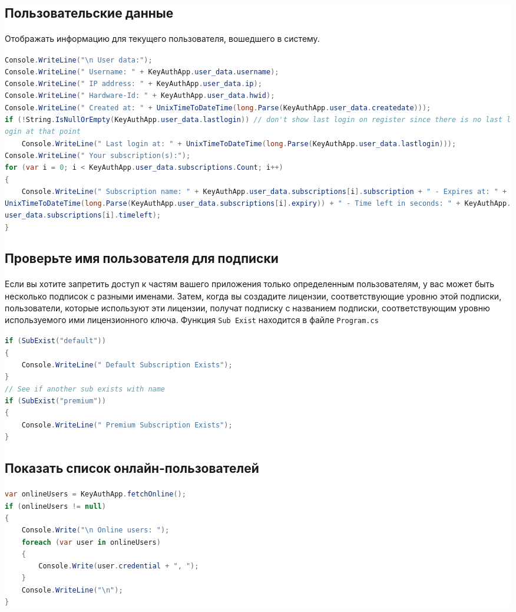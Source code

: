 ## Пользовательские данные

Отображать информацию для текущего пользователя, вошедшего в систему.

```cs
Console.WriteLine("\n User data:");
Console.WriteLine(" Username: " + KeyAuthApp.user_data.username);
Console.WriteLine(" IP address: " + KeyAuthApp.user_data.ip);
Console.WriteLine(" Hardware-Id: " + KeyAuthApp.user_data.hwid);
Console.WriteLine(" Created at: " + UnixTimeToDateTime(long.Parse(KeyAuthApp.user_data.createdate)));
if (!String.IsNullOrEmpty(KeyAuthApp.user_data.lastlogin)) // don't show last login on register since there is no last login at that point
    Console.WriteLine(" Last login at: " + UnixTimeToDateTime(long.Parse(KeyAuthApp.user_data.lastlogin)));
Console.WriteLine(" Your subscription(s):");
for (var i = 0; i < KeyAuthApp.user_data.subscriptions.Count; i++)
{
    Console.WriteLine(" Subscription name: " + KeyAuthApp.user_data.subscriptions[i].subscription + " - Expires at: " + UnixTimeToDateTime(long.Parse(KeyAuthApp.user_data.subscriptions[i].expiry)) + " - Time left in seconds: " + KeyAuthApp.user_data.subscriptions[i].timeleft);
}
```

## Проверьте имя пользователя для подписки

Если вы хотите запретить доступ к частям вашего приложения только определенным пользователям, у вас может быть несколько подписок с разными именами. Затем, когда вы создадите лицензии, соответствующие уровню этой подписки, пользователи, которые используют эти лицензии, получат подписку с названием подписки, соответствующим уровню используемого ими лицензионного ключа. Функция `Sub Exist` находится в файле `Program.cs`

```cs
if (SubExist("default"))
{
    Console.WriteLine(" Default Subscription Exists");
}
// See if another sub exists with name 
if (SubExist("premium"))
{
    Console.WriteLine(" Premium Subscription Exists");
}
```

## Показать список онлайн-пользователей

```cs
var onlineUsers = KeyAuthApp.fetchOnline();
if (onlineUsers != null)
{
    Console.Write("\n Online users: ");
    foreach (var user in onlineUsers)
    {
        Console.Write(user.credential + ", ");
    }
    Console.WriteLine("\n");
}
```
